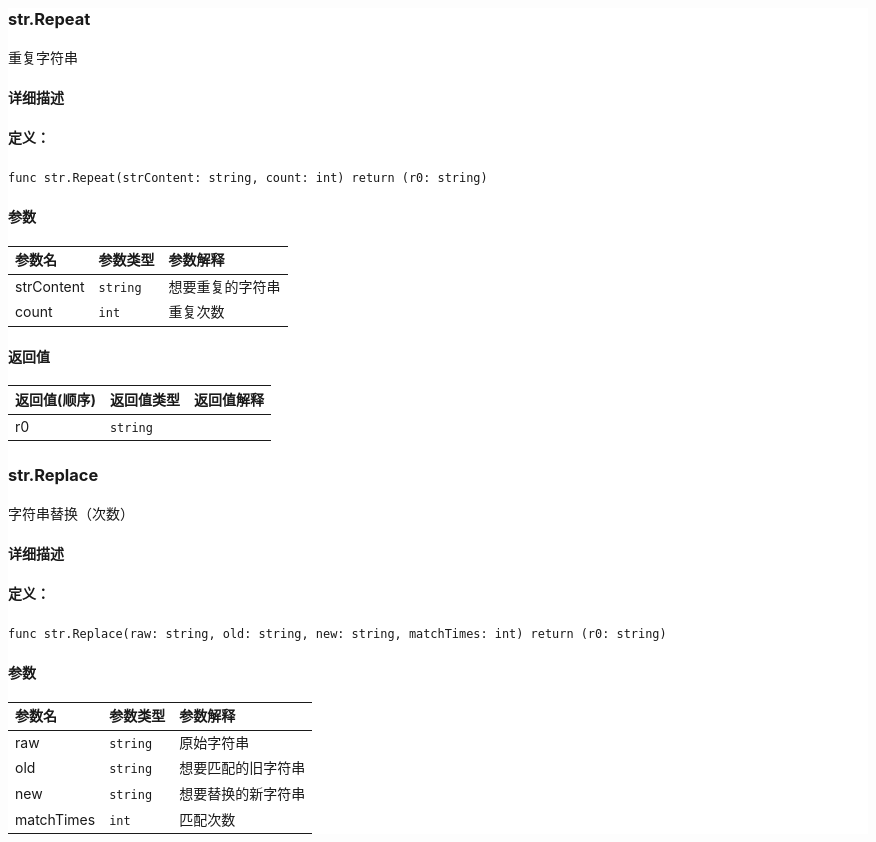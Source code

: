 
 
### str.Repeat

重复字符串

#### 详细描述



#### 定义：

`func str.Repeat(strContent: string, count: int) return (r0: string)`


#### 参数

|参数名|参数类型|参数解释|
|:-----------|:---------- |:-----------|
| strContent | `string` |  想要重复的字符串 |
| count | `int` |  重复次数 |





#### 返回值

|返回值(顺序)|返回值类型|返回值解释|
|:-----------|:---------- |:-----------|
| r0 | `string` |   |


 
### str.Replace

字符串替换（次数）

#### 详细描述



#### 定义：

`func str.Replace(raw: string, old: string, new: string, matchTimes: int) return (r0: string)`


#### 参数

|参数名|参数类型|参数解释|
|:-----------|:---------- |:-----------|
| raw | `string` |  原始字符串 |
| old | `string` |  想要匹配的旧字符串 |
| new | `string` |  想要替换的新字符串 |
| matchTimes | `int` |  匹配次数 |
